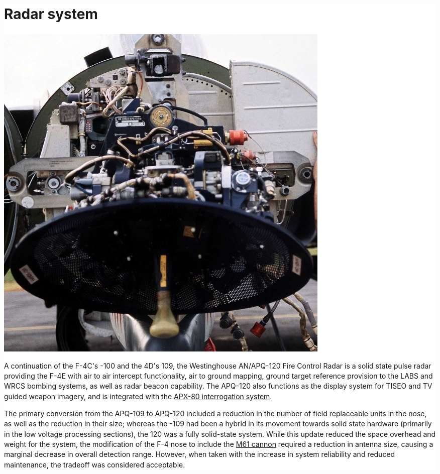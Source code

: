 # Radar system

![Radar Dish](../img/radar_dish_nose.jpg)

A continuation of the F-4C's -100 and the 4D's 109, the Westinghouse AN/APQ-120
Fire Control Radar is a solid state pulse radar providing the F-4E with air to
air intercept functionality, air to ground mapping, ground target reference
provision to the LABS and WRCS bombing systems, as well as radar beacon
capability. The APQ-120 also functions as the display system for TISEO and TV
guided weapon imagery, and is integrated with the
[APX-80 interrogation system](../systems/identification_systems.md#interrogator-systems).

The primary conversion from the APQ-109 to APQ-120 included a reduction in the
number of field replaceable units in the nose, as well as the reduction in their
size; whereas the -109 had been a hybrid in its movement towards solid state
hardware (primarily in the low voltage processing sections), the 120 was a fully
solid-state system. While this update reduced the space overhead and weight for
the system, the modification of the F-4 nose to include the
[M61 cannon](../stores/guns.md#internal-cannon-m61a1-vulcan) required a
reduction in antenna size, causing a marginal decrease in overall detection
range. However, when taken with the increase in system reliability and reduced
maintenance, the tradeoff was considered acceptable.
